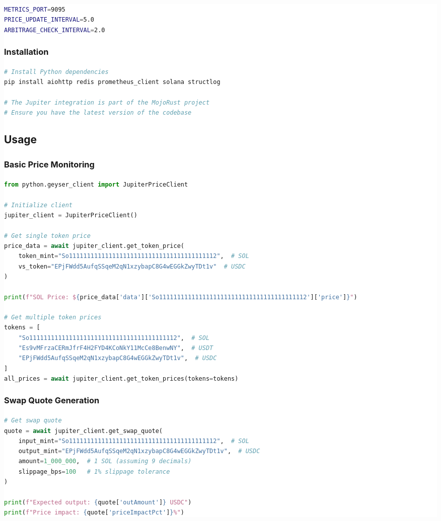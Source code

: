 ```bash
METRICS_PORT=9095
PRICE_UPDATE_INTERVAL=5.0
ARBITRAGE_CHECK_INTERVAL=2.0
```

### Installation

```bash
# Install Python dependencies
pip install aiohttp redis prometheus_client solana structlog

# The Jupiter integration is part of the MojoRust project
# Ensure you have the latest version of the codebase
```

## Usage

### Basic Price Monitoring

```python
from python.geyser_client import JupiterPriceClient

# Initialize client
jupiter_client = JupiterPriceClient()

# Get single token price
price_data = await jupiter_client.get_token_price(
    token_mint="So11111111111111111111111111111111111111112",  # SOL
    vs_token="EPjFWdd5AufqSSqeM2qN1xzybapC8G4wEGGkZwyTDt1v"  # USDC
)

print(f"SOL Price: ${price_data['data']['So11111111111111111111111111111111111111112']['price']}")

# Get multiple token prices
tokens = [
    "So11111111111111111111111111111111111111112",  # SOL
    "Es9vMFrzaCERmJfrF4H2FYD4KCoNkY11McCe8BenwNY",  # USDT
    "EPjFWdd5AufqSSqeM2qN1xzybapC8G4wEGGkZwyTDt1v",  # USDC
]
all_prices = await jupiter_client.get_token_prices(tokens=tokens)
```

### Swap Quote Generation

```python
# Get swap quote
quote = await jupiter_client.get_swap_quote(
    input_mint="So11111111111111111111111111111111111111112",  # SOL
    output_mint="EPjFWdd5AufqSSqeM2qN1xzybapC8G4wEGGkZwyTDt1v",  # USDC
    amount=1_000_000,  # 1 SOL (assuming 9 decimals)
    slippage_bps=100   # 1% slippage tolerance
)

print(f"Expected output: {quote['outAmount']} USDC")
print(f"Price impact: {quote['priceImpactPct']}%")
```
